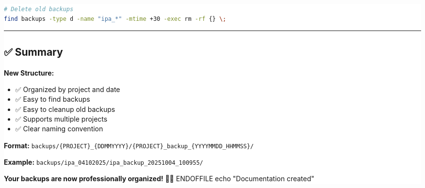 ```bash
# Delete old backups
find backups -type d -name "ipa_*" -mtime +30 -exec rm -rf {} \;
```

---

## ✅ **Summary**

**New Structure:**
- ✅ Organized by project and date
- ✅ Easy to find backups
- ✅ Easy to cleanup old backups
- ✅ Supports multiple projects
- ✅ Clear naming convention

**Format:** `backups/{PROJECT}_{DDMMYYYY}/{PROJECT}_backup_{YYYYMMDD_HHMMSS}/`

**Example:** `backups/ipa_04102025/ipa_backup_20251004_100955/`

**Your backups are now professionally organized!** 📁🚀
ENDOFFILE
echo "Documentation created"
